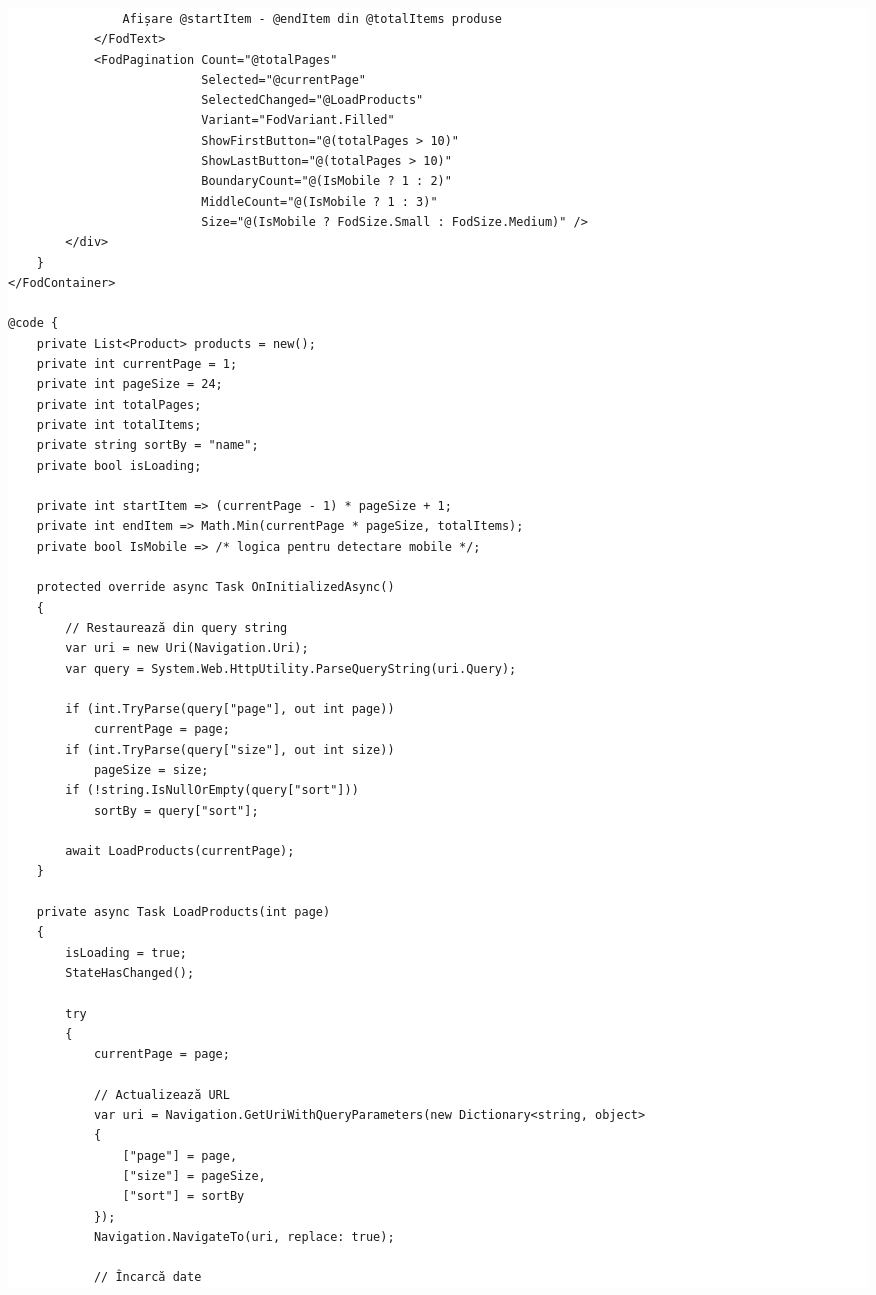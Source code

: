 ```razor
                Afișare @startItem - @endItem din @totalItems produse
            </FodText>
            <FodPagination Count="@totalPages" 
                           Selected="@currentPage"
                           SelectedChanged="@LoadProducts"
                           Variant="FodVariant.Filled"
                           ShowFirstButton="@(totalPages > 10)"
                           ShowLastButton="@(totalPages > 10)"
                           BoundaryCount="@(IsMobile ? 1 : 2)"
                           MiddleCount="@(IsMobile ? 1 : 3)"
                           Size="@(IsMobile ? FodSize.Small : FodSize.Medium)" />
        </div>
    }
</FodContainer>

@code {
    private List<Product> products = new();
    private int currentPage = 1;
    private int pageSize = 24;
    private int totalPages;
    private int totalItems;
    private string sortBy = "name";
    private bool isLoading;
    
    private int startItem => (currentPage - 1) * pageSize + 1;
    private int endItem => Math.Min(currentPage * pageSize, totalItems);
    private bool IsMobile => /* logica pentru detectare mobile */;
    
    protected override async Task OnInitializedAsync()
    {
        // Restaurează din query string
        var uri = new Uri(Navigation.Uri);
        var query = System.Web.HttpUtility.ParseQueryString(uri.Query);
        
        if (int.TryParse(query["page"], out int page))
            currentPage = page;
        if (int.TryParse(query["size"], out int size))
            pageSize = size;
        if (!string.IsNullOrEmpty(query["sort"]))
            sortBy = query["sort"];
            
        await LoadProducts(currentPage);
    }
    
    private async Task LoadProducts(int page)
    {
        isLoading = true;
        StateHasChanged();
        
        try
        {
            currentPage = page;
            
            // Actualizează URL
            var uri = Navigation.GetUriWithQueryParameters(new Dictionary<string, object>
            {
                ["page"] = page,
                ["size"] = pageSize,
                ["sort"] = sortBy
            });
            Navigation.NavigateTo(uri, replace: true);
            
            // Încarcă date
```